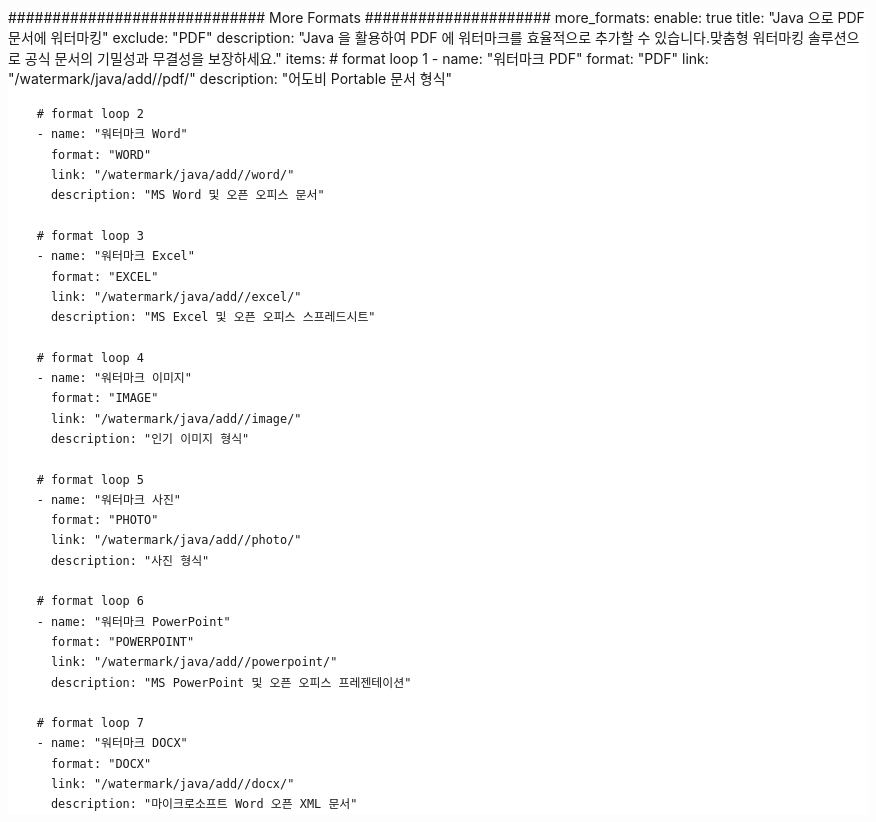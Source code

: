 
############################# More Formats #####################
more_formats:
    enable: true
    title: "Java 으로 PDF 문서에 워터마킹"
    exclude: "PDF"
    description: "Java 을 활용하여 PDF 에 워터마크를 효율적으로 추가할 수 있습니다.맞춤형 워터마킹 솔루션으로 공식 문서의 기밀성과 무결성을 보장하세요."
    items: 
        # format loop 1
        - name: "워터마크 PDF"
          format: "PDF"
          link: "/watermark/java/add//pdf/"
          description: "어도비 Portable 문서 형식"

        # format loop 2
        - name: "워터마크 Word"
          format: "WORD"
          link: "/watermark/java/add//word/"
          description: "MS Word 및 오픈 오피스 문서"
          
        # format loop 3
        - name: "워터마크 Excel"
          format: "EXCEL"
          link: "/watermark/java/add//excel/"
          description: "MS Excel 및 오픈 오피스 스프레드시트"

        # format loop 4
        - name: "워터마크 이미지"
          format: "IMAGE"
          link: "/watermark/java/add//image/"
          description: "인기 이미지 형식"

        # format loop 5
        - name: "워터마크 사진"
          format: "PHOTO"
          link: "/watermark/java/add//photo/"
          description: "사진 형식"

        # format loop 6
        - name: "워터마크 PowerPoint"
          format: "POWERPOINT"
          link: "/watermark/java/add//powerpoint/"
          description: "MS PowerPoint 및 오픈 오피스 프레젠테이션"

        # format loop 7
        - name: "워터마크 DOCX"
          format: "DOCX"
          link: "/watermark/java/add//docx/"
          description: "마이크로소프트 Word 오픈 XML 문서"
          
